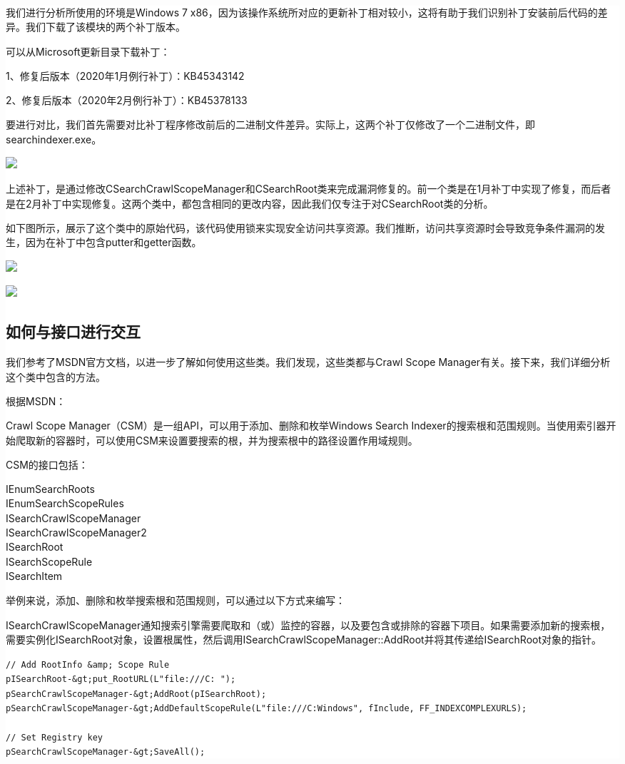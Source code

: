 我们进行分析所使用的环境是Windows 7 x86，因为该操作系统所对应的更新补丁相对较小，这将有助于我们识别补丁安装前后代码的差异。我们下载了该模块的两个补丁版本。

可以从Microsoft更新目录下载补丁：

1、修复后版本（2020年1月例行补丁）：KB45343142

2、修复后版本（2020年2月例行补丁）：KB45378133

要进行对比，我们首先需要对比补丁程序修改前后的二进制文件差异。实际上，这两个补丁仅修改了一个二进制文件，即searchindexer.exe。

[![](https://p3.ssl.qhimg.com/t014ce347556951e504.png)](https://p3.ssl.qhimg.com/t014ce347556951e504.png)

上述补丁，是通过修改CSearchCrawlScopeManager和CSearchRoot类来完成漏洞修复的。前一个类是在1月补丁中实现了修复，而后者是在2月补丁中实现修复。这两个类中，都包含相同的更改内容，因此我们仅专注于对CSearchRoot类的分析。

如下图所示，展示了这个类中的原始代码，该代码使用锁来实现安全访问共享资源。我们推断，访问共享资源时会导致竞争条件漏洞的发生，因为在补丁中包含putter和getter函数。

[![](https://p5.ssl.qhimg.com/t01d361072865f600b8.png)](https://p5.ssl.qhimg.com/t01d361072865f600b8.png)

[![](https://p1.ssl.qhimg.com/t017dd7449999198d01.png)](https://p1.ssl.qhimg.com/t017dd7449999198d01.png)



## 如何与接口进行交互

我们参考了MSDN官方文档，以进一步了解如何使用这些类。我们发现，这些类都与Crawl Scope Manager有关。接下来，我们详细分析这个类中包含的方法。

根据MSDN：

Crawl Scope Manager（CSM）是一组API，可以用于添加、删除和枚举Windows Search Indexer的搜索根和范围规则。当使用索引器开始爬取新的容器时，可以使用CSM来设置要搜索的根，并为搜索根中的路径设置作用域规则。

CSM的接口包括：

IEnumSearchRoots<br>
IEnumSearchScopeRules<br>
ISearchCrawlScopeManager<br>
ISearchCrawlScopeManager2<br>
ISearchRoot<br>
ISearchScopeRule<br>
ISearchItem

举例来说，添加、删除和枚举搜索根和范围规则，可以通过以下方式来编写：

ISearchCrawlScopeManager通知搜索引擎需要爬取和（或）监控的容器，以及要包含或排除的容器下项目。如果需要添加新的搜索根，需要实例化ISearchRoot对象，设置根属性，然后调用ISearchCrawlScopeManager::AddRoot并将其传递给ISearchRoot对象的指针。

```
// Add RootInfo &amp; Scope Rule
pISearchRoot-&gt;put_RootURL(L"file:///C: ");
pSearchCrawlScopeManager-&gt;AddRoot(pISearchRoot);
pSearchCrawlScopeManager-&gt;AddDefaultScopeRule(L"file:///C:Windows", fInclude, FF_INDEXCOMPLEXURLS);

// Set Registry key
pSearchCrawlScopeManager-&gt;SaveAll();
```
